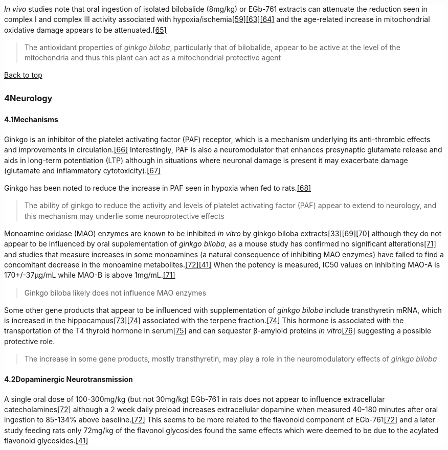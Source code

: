 
*In vivo* studies note that oral ingestion of isolated bilobalide (8mg/kg) or EGb-761 extracts can attenuate the reduction seen in complex I and complex III activity associated with hypoxia/ischemia[[59]](#ref59)[[63]](#ref63)[[64]](#ref64) and the age-related increase in mitochondrial oxidative damage appears to be attenuated.[[65]](#ref65)



> The antioxidant properties of *ginkgo biloba*, particularly that of bilobalide, appear to be active at the level of the mitochondria and thus this plant can act as a mitochondrial protective agent


[Back to top](#c-longevity)
### 4Neurology

#### 4.1Mechanisms


Ginkgo is an inhibitor of the platelet activating factor (PAF) receptor, which is a mechanism underlying its anti-thrombic effects and improvements in circulation.[[66]](#ref66) Interestingly, PAF is also a neuromodulator that enhances presynaptic glutamate release and aids in long-term potentiation (LTP) although in situations where neuronal damage is present it may exacerbate damage (glutamate and inflammatory cytotoxicity).[[67]](#ref67)


Ginkgo has been noted to reduce the increase in PAF seen in hypoxia when fed to rats.[[68]](#ref68)



> The ability of ginkgo to reduce the activity and levels of platelet activating factor (PAF) appear to extend to neurology, and this mechanism may underlie some neuroprotective effects


Monoamine oxidase (MAO) enzymes are known to be inhibited *in vitro* by ginkgo biloba extracts[[33]](#ref33)[[69]](#ref69)[[70]](#ref70) although they do not appear to be influenced by oral supplementation of *ginkgo biloba*, as a mouse study has confirmed no significant alterations[[71]](#ref71) and studies that measure increases in some monoamines (a natural consequence of inhibiting MAO enzymes) have failed to find a concomitant decrease in the monoamine metabolites.[[72]](#ref72)[[41]](#ref41) When the potency is measured, IC50 values on inhibiting MAO-A is 170+/-37μg/mL while MAO-B is above 1mg/mL.[[71]](#ref71)



> Ginkgo biloba likely does not influence MAO enzymes


Some other gene products that appear to be influenced with supplementation of *ginkgo biloba* include transthyretin mRNA, which is increased in the hippocampus[[73]](#ref73)[[74]](#ref74) associated with the terpene fraction.[[74]](#ref74) This hormone is associated with the transportation of the T4 thyroid hormone in serum[[75]](#ref75) and can sequester β-amyloid proteins *in vitro*[[76]](#ref76) suggesting a possible protective role.



> The increase in some gene products, mostly transthyretin, may play a role in the neuromodulatory effects of *ginkgo biloba*


#### 4.2Dopaminergic Neurotransmission


A single oral dose of 100-300mg/kg (but not 30mg/kg) EGb-761 in rats does not appear to influence extracellular catecholamines[[72]](#ref72) although a 2 week daily preload increases extracellular dopamine when measured 40-180 minutes after oral ingestion to 85-134% above baseline.[[72]](#ref72) This seems to be more related to the flavonoid component of EGb-761[[72]](#ref72) and a later study feeding rats only 72mg/kg of the flavonol glycosides found the same effects which were deemed to be due to the acylated flavonoid glycosides.[[41]](#ref41)
